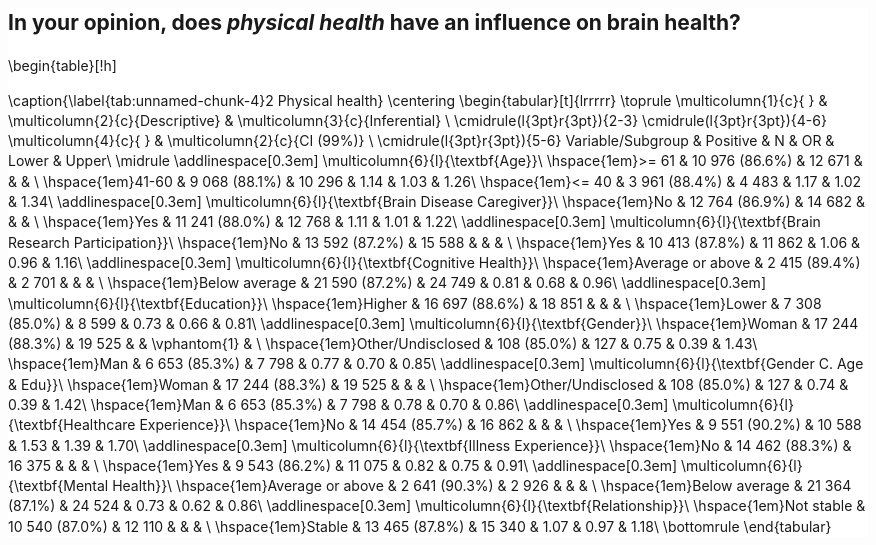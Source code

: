 ## In your opinion, does _physical health_ have an influence on brain health?
\begin{table}[!h]

\caption{\label{tab:unnamed-chunk-4}2 Physical health}
\centering
\begin{tabular}[t]{lrrrrr}
\toprule
\multicolumn{1}{c}{ } & \multicolumn{2}{c}{Descriptive} & \multicolumn{3}{c}{Inferential} \\
\cmidrule(l{3pt}r{3pt}){2-3} \cmidrule(l{3pt}r{3pt}){4-6}
\multicolumn{4}{c}{ } & \multicolumn{2}{c}{CI (99\%)} \\
\cmidrule(l{3pt}r{3pt}){5-6}
Variable/Subgroup & Positive & N & OR & Lower & Upper\\
\midrule
\addlinespace[0.3em]
\multicolumn{6}{l}{\textbf{Age}}\\
\hspace{1em}>= 61 & 10 976 (86.6\%) & 12 671 &  &  & \\
\hspace{1em}41-60 & 9 068 (88.1\%) & 10 296 & 1.14 & 1.03 & 1.26\\
\hspace{1em}<= 40 & 3 961 (88.4\%) & 4 483 & 1.17 & 1.02 & 1.34\\
\addlinespace[0.3em]
\multicolumn{6}{l}{\textbf{Brain Disease Caregiver}}\\
\hspace{1em}No & 12 764 (86.9\%) & 14 682 &  &  & \\
\hspace{1em}Yes & 11 241 (88.0\%) & 12 768 & 1.11 & 1.01 & 1.22\\
\addlinespace[0.3em]
\multicolumn{6}{l}{\textbf{Brain Research Participation}}\\
\hspace{1em}No & 13 592 (87.2\%) & 15 588 &  &  & \\
\hspace{1em}Yes & 10 413 (87.8\%) & 11 862 & 1.06 & 0.96 & 1.16\\
\addlinespace[0.3em]
\multicolumn{6}{l}{\textbf{Cognitive Health}}\\
\hspace{1em}Average or above & 2 415 (89.4\%) & 2 701 &  &  & \\
\hspace{1em}Below average & 21 590 (87.2\%) & 24 749 & 0.81 & 0.68 & 0.96\\
\addlinespace[0.3em]
\multicolumn{6}{l}{\textbf{Education}}\\
\hspace{1em}Higher & 16 697 (88.6\%) & 18 851 &  &  & \\
\hspace{1em}Lower & 7 308 (85.0\%) & 8 599 & 0.73 & 0.66 & 0.81\\
\addlinespace[0.3em]
\multicolumn{6}{l}{\textbf{Gender}}\\
\hspace{1em}Woman & 17 244 (88.3\%) & 19 525 &  &  \vphantom{1} & \\
\hspace{1em}Other/Undisclosed & 108 (85.0\%) & 127 & 0.75 & 0.39 & 1.43\\
\hspace{1em}Man & 6 653 (85.3\%) & 7 798 & 0.77 & 0.70 & 0.85\\
\addlinespace[0.3em]
\multicolumn{6}{l}{\textbf{Gender C. Age \& Edu}}\\
\hspace{1em}Woman & 17 244 (88.3\%) & 19 525 &  &  & \\
\hspace{1em}Other/Undisclosed & 108 (85.0\%) & 127 & 0.74 & 0.39 & 1.42\\
\hspace{1em}Man & 6 653 (85.3\%) & 7 798 & 0.78 & 0.70 & 0.86\\
\addlinespace[0.3em]
\multicolumn{6}{l}{\textbf{Healthcare Experience}}\\
\hspace{1em}No & 14 454 (85.7\%) & 16 862 &  &  & \\
\hspace{1em}Yes & 9 551 (90.2\%) & 10 588 & 1.53 & 1.39 & 1.70\\
\addlinespace[0.3em]
\multicolumn{6}{l}{\textbf{Illness Experience}}\\
\hspace{1em}No & 14 462 (88.3\%) & 16 375 &  &  & \\
\hspace{1em}Yes & 9 543 (86.2\%) & 11 075 & 0.82 & 0.75 & 0.91\\
\addlinespace[0.3em]
\multicolumn{6}{l}{\textbf{Mental Health}}\\
\hspace{1em}Average or above & 2 641 (90.3\%) & 2 926 &  &  & \\
\hspace{1em}Below average & 21 364 (87.1\%) & 24 524 & 0.73 & 0.62 & 0.86\\
\addlinespace[0.3em]
\multicolumn{6}{l}{\textbf{Relationship}}\\
\hspace{1em}Not stable & 10 540 (87.0\%) & 12 110 &  &  & \\
\hspace{1em}Stable & 13 465 (87.8\%) & 15 340 & 1.07 & 0.97 & 1.18\\
\bottomrule
\end{tabular}